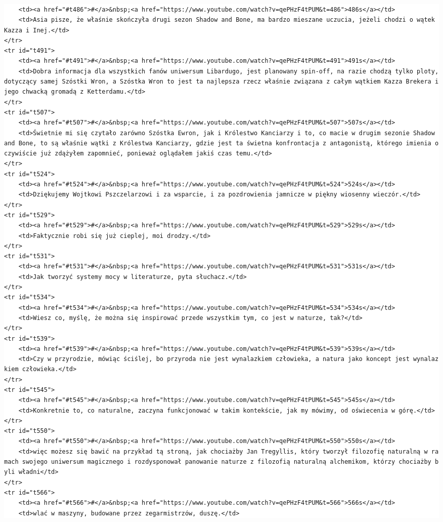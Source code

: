         <td><a href="#t486">#</a>&nbsp;<a href="https://www.youtube.com/watch?v=qePHzF4tPUM&t=486">486s</a></td>
        <td>Asia pisze, że właśnie skończyła drugi sezon Shadow and Bone, ma bardzo mieszane uczucia, jeżeli chodzi o wątek Kazza i Inej.</td>
    </tr>
    <tr id="t491">
        <td><a href="#t491">#</a>&nbsp;<a href="https://www.youtube.com/watch?v=qePHzF4tPUM&t=491">491s</a></td>
        <td>Dobra informacja dla wszystkich fanów uniwersum Libardugo, jest planowany spin-off, na razie chodzą tylko ploty, dotyczący samej Szóstki Wron, a Szóstka Wron to jest ta najlepsza rzecz właśnie związana z całym wątkiem Kazza Brekera i jego chwacką gromadą z Ketterdamu.</td>
    </tr>
    <tr id="t507">
        <td><a href="#t507">#</a>&nbsp;<a href="https://www.youtube.com/watch?v=qePHzF4tPUM&t=507">507s</a></td>
        <td>Świetnie mi się czytało zarówno Szóstka Ewron, jak i Królestwo Kanciarzy i to, co macie w drugim sezonie Shadow and Bone, to są właśnie wątki z Królestwa Kanciarzy, gdzie jest ta świetna konfrontacja z antagonistą, którego imienia oczywiście już zdążyłem zapomnieć, ponieważ oglądałem jakiś czas temu.</td>
    </tr>
    <tr id="t524">
        <td><a href="#t524">#</a>&nbsp;<a href="https://www.youtube.com/watch?v=qePHzF4tPUM&t=524">524s</a></td>
        <td>Dziękujemy Wojtkowi Pszczelarzowi i za wsparcie, i za pozdrowienia jamnicze w piękny wiosenny wieczór.</td>
    </tr>
    <tr id="t529">
        <td><a href="#t529">#</a>&nbsp;<a href="https://www.youtube.com/watch?v=qePHzF4tPUM&t=529">529s</a></td>
        <td>Faktycznie robi się już cieplej, moi drodzy.</td>
    </tr>
    <tr id="t531">
        <td><a href="#t531">#</a>&nbsp;<a href="https://www.youtube.com/watch?v=qePHzF4tPUM&t=531">531s</a></td>
        <td>Jak tworzyć systemy mocy w literaturze, pyta słuchacz.</td>
    </tr>
    <tr id="t534">
        <td><a href="#t534">#</a>&nbsp;<a href="https://www.youtube.com/watch?v=qePHzF4tPUM&t=534">534s</a></td>
        <td>Wiesz co, myślę, że można się inspirować przede wszystkim tym, co jest w naturze, tak?</td>
    </tr>
    <tr id="t539">
        <td><a href="#t539">#</a>&nbsp;<a href="https://www.youtube.com/watch?v=qePHzF4tPUM&t=539">539s</a></td>
        <td>Czy w przyrodzie, mówiąc ściślej, bo przyroda nie jest wynalazkiem człowieka, a natura jako koncept jest wynalazkiem człowieka.</td>
    </tr>
    <tr id="t545">
        <td><a href="#t545">#</a>&nbsp;<a href="https://www.youtube.com/watch?v=qePHzF4tPUM&t=545">545s</a></td>
        <td>Konkretnie to, co naturalne, zaczyna funkcjonować w takim kontekście, jak my mówimy, od oświecenia w górę.</td>
    </tr>
    <tr id="t550">
        <td><a href="#t550">#</a>&nbsp;<a href="https://www.youtube.com/watch?v=qePHzF4tPUM&t=550">550s</a></td>
        <td>więc możesz się bawić na przykład tą stroną, jak chociażby Jan Tregyllis, który tworzył filozofię naturalną w ramach swojego uniwersum magicznego i rozdysponował panowanie naturze z filozofią naturalną alchemikom, którzy chociażby byli władni</td>
    </tr>
    <tr id="t566">
        <td><a href="#t566">#</a>&nbsp;<a href="https://www.youtube.com/watch?v=qePHzF4tPUM&t=566">566s</a></td>
        <td>wlać w maszyny, budowane przez zegarmistrzów, duszę.</td>